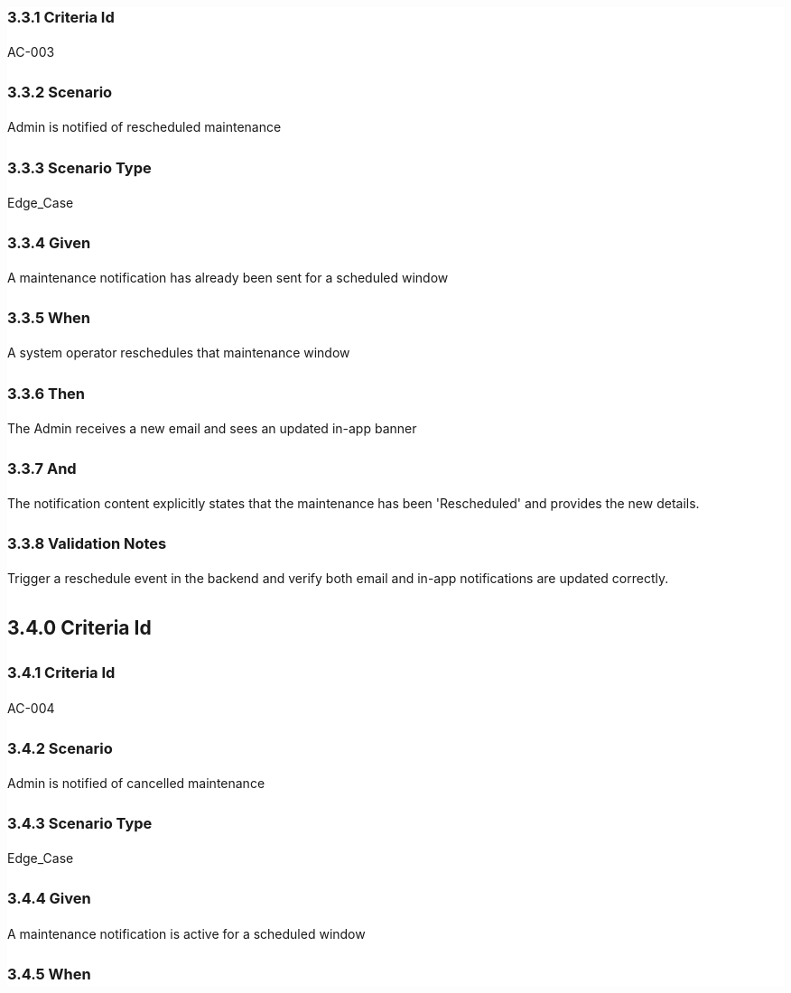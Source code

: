 ### 3.3.1 Criteria Id

AC-003

### 3.3.2 Scenario

Admin is notified of rescheduled maintenance

### 3.3.3 Scenario Type

Edge_Case

### 3.3.4 Given

A maintenance notification has already been sent for a scheduled window

### 3.3.5 When

A system operator reschedules that maintenance window

### 3.3.6 Then

The Admin receives a new email and sees an updated in-app banner

### 3.3.7 And

The notification content explicitly states that the maintenance has been 'Rescheduled' and provides the new details.

### 3.3.8 Validation Notes

Trigger a reschedule event in the backend and verify both email and in-app notifications are updated correctly.

## 3.4.0 Criteria Id

### 3.4.1 Criteria Id

AC-004

### 3.4.2 Scenario

Admin is notified of cancelled maintenance

### 3.4.3 Scenario Type

Edge_Case

### 3.4.4 Given

A maintenance notification is active for a scheduled window

### 3.4.5 When
